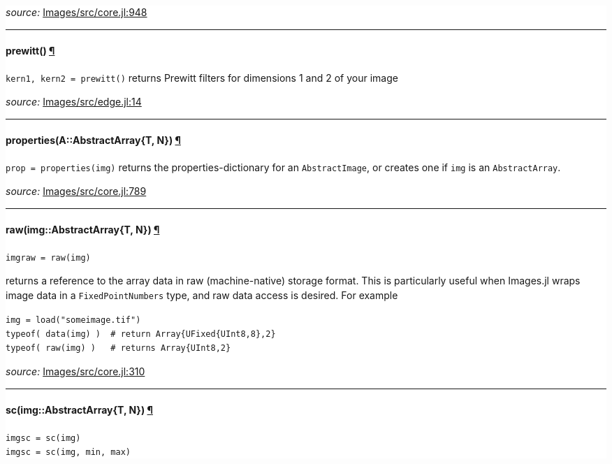 
*source:*
[Images/src/core.jl:948](https://github.com/timholy/Images.jl/tree/2bdb07dd39e71006375541b55496174042f2fc1f/src/core.jl#L948)

---

<a id="method__prewitt.1" class="lexicon_definition"></a>
#### prewitt() [¶](#method__prewitt.1)
`kern1, kern2 = prewitt()` returns Prewitt filters for dimensions 1 and 2 of your image

*source:*
[Images/src/edge.jl:14](https://github.com/timholy/Images.jl/tree/2bdb07dd39e71006375541b55496174042f2fc1f/src/edge.jl#L14)

---

<a id="method__properties.1" class="lexicon_definition"></a>
#### properties(A::AbstractArray{T, N}) [¶](#method__properties.1)
`prop = properties(img)` returns the properties-dictionary for an
`AbstractImage`, or creates one if `img` is an `AbstractArray`.


*source:*
[Images/src/core.jl:789](https://github.com/timholy/Images.jl/tree/2bdb07dd39e71006375541b55496174042f2fc1f/src/core.jl#L789)

---

<a id="method__raw.1" class="lexicon_definition"></a>
#### raw(img::AbstractArray{T, N}) [¶](#method__raw.1)
```
imgraw = raw(img)
```
returns a reference to the array data in raw (machine-native) storage
format. This is particularly useful when Images.jl wraps image data in
a `FixedPointNumbers` type, and raw data access is desired. For
example

```
img = load("someimage.tif")
typeof( data(img) )  # return Array{UFixed{UInt8,8},2}
typeof( raw(img) )   # returns Array{UInt8,2}
```


*source:*
[Images/src/core.jl:310](https://github.com/timholy/Images.jl/tree/2bdb07dd39e71006375541b55496174042f2fc1f/src/core.jl#L310)

---

<a id="method__sc.1" class="lexicon_definition"></a>
#### sc(img::AbstractArray{T, N}) [¶](#method__sc.1)
```
imgsc = sc(img)
imgsc = sc(img, min, max)
```
